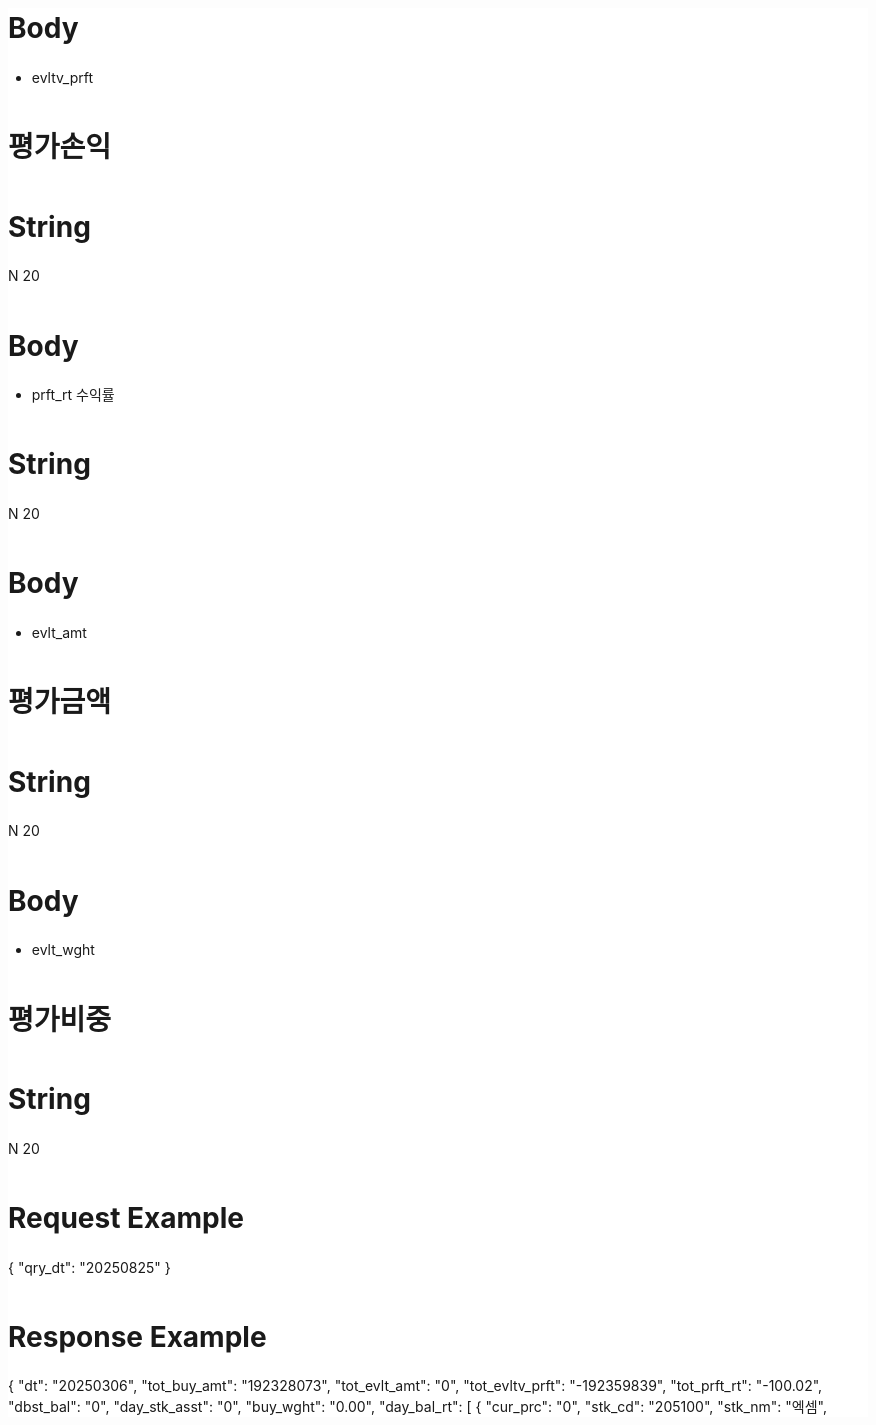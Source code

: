 # Body
- evltv_prft
# 평가손익
# String
N
20
# Body
- prft_rt
수익률
# String
N
20
# Body
- evlt_amt
# 평가금액
# String
N
20
# Body
- evlt_wght
# 평가비중
# String
N
20
# Request Example
{
"qry_dt": "20250825"
}
# Response Example
{
"dt": "20250306",
"tot_buy_amt": "192328073",
"tot_evlt_amt": "0",
"tot_evltv_prft": "-192359839",
"tot_prft_rt": "-100.02",
"dbst_bal": "0",
"day_stk_asst": "0",
"buy_wght": "0.00",
"day_bal_rt": [
{
"cur_prc": "0",
"stk_cd": "205100",
"stk_nm": "엑셈",